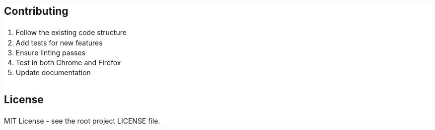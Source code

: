 ## Contributing

1. Follow the existing code structure
2. Add tests for new features
3. Ensure linting passes
4. Test in both Chrome and Firefox
5. Update documentation

## License

MIT License - see the root project LICENSE file. 